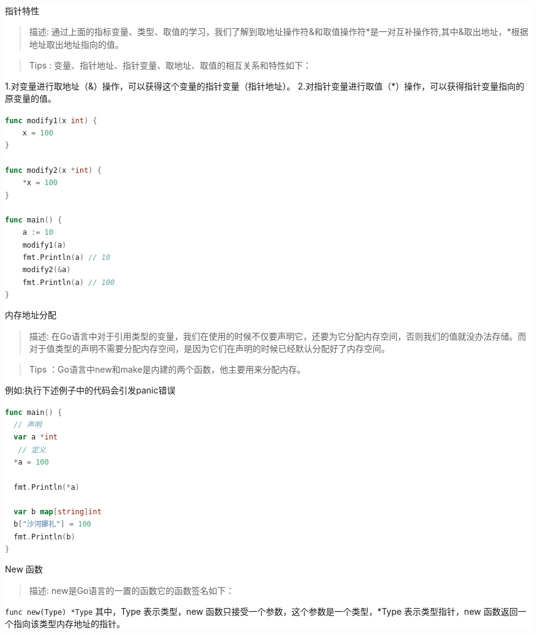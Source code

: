指针特性

> 描述: 通过上面的指标变量、类型、取值的学习，我们了解到取地址操作符&和取值操作符*是一对互补操作符,其中&取出地址，*根据地址取出地址指向的值。

> Tips : 变量、指针地址、指针变量、取地址、取值的相互关系和特性如下：

1.对变量进行取地址（&）操作，可以获得这个变量的指针变量（指针地址）。
2.对指针变量进行取值（*）操作，可以获得指针变量指向的原变量的值。

```go
func modify1(x int) {
	x = 100
}

func modify2(x *int) {
	*x = 100
}

func main() {
    a := 10
    modify1(a)
    fmt.Println(a) // 10
    modify2(&a)
    fmt.Println(a) // 100
} 
```

内存地址分配

> 描述: 在Go语言中对于引用类型的变量，我们在使用的时候不仅要声明它，还要为它分配内存空间，否则我们的值就没办法存储。而对于值类型的声明不需要分配内存空间，是因为它们在声明的时候已经默认分配好了内存空间。

> Tips ：Go语言中new和make是内建的两个函数，他主要用来分配内存。

例如:执行下述例子中的代码会引发panic错误

```go
func main() {
  // 声明
  var a *int
   // 定义
  *a = 100

  fmt.Println(*a)

  var b map[string]int
  b["沙河娜扎"] = 100
  fmt.Println(b)
} 
```

New 函数

> 描述: new是Go语言的一置的函数它的函数签名如下：

`func new(Type) *Type` 其中，Type 表示类型，new 函数只接受一个参数，这个参数是一个类型，*Type 表示类型指针，new 函数返回一个指向该类型内存地址的指针。

